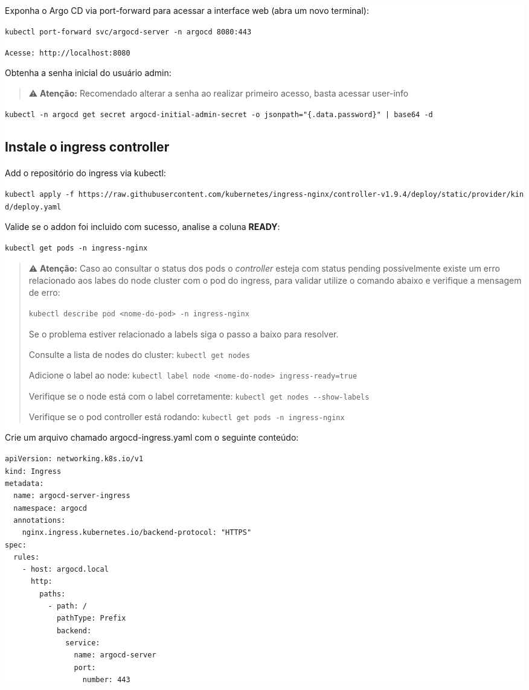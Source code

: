 Exponha o Argo CD via port-forward para acessar a interface web (abra um novo terminal):

`kubectl port-forward svc/argocd-server -n argocd 8080:443`

`Acesse: http://localhost:8080`

Obtenha a senha inicial do usuário admin:

> ⚠️ **Atenção:** Recomendado alterar a senha ao realizar primeiro acesso, basta acessar user-info

`kubectl -n argocd get secret argocd-initial-admin-secret -o jsonpath="{.data.password}" | base64 -d`

## Instale o ingress controller

Add o repositório do ingress via kubectl:

`kubectl apply -f https://raw.githubusercontent.com/kubernetes/ingress-nginx/controller-v1.9.4/deploy/static/provider/kind/deploy.yaml`

Valide se o addon foi incluido com sucesso, analise a coluna **READY**:

`kubectl get pods -n ingress-nginx`

> ⚠️ **Atenção:** Caso ao consultar o status dos pods o *controller* esteja com status pending possívelmente existe um erro relacionado aos labes do node cluster com o pod do ingress, para validar utilize o comando abaixo e verifique a mensagem de erro:
>
>`kubectl describe pod <nome-do-pod> -n ingress-nginx`
>
>Se o problema estiver relacionado a labels siga o passo a baixo para resolver.
>
>Consulte a lista de nodes do cluster: `kubectl get nodes`
>
>Adicione o label ao node: `kubectl label node <nome-do-node> ingress-ready=true`
>
>Verifique se o node está com o label corretamente: `kubectl get nodes --show-labels`
>
>Verifique se o pod controller está rodando: `kubectl get pods -n ingress-nginx`

Crie um arquivo chamado argocd-ingress.yaml com o seguinte conteúdo:

```
apiVersion: networking.k8s.io/v1
kind: Ingress
metadata:
  name: argocd-server-ingress
  namespace: argocd
  annotations:
    nginx.ingress.kubernetes.io/backend-protocol: "HTTPS"
spec:
  rules:
    - host: argocd.local
      http:
        paths:
          - path: /
            pathType: Prefix
            backend:
              service:
                name: argocd-server
                port:
                  number: 443
```
